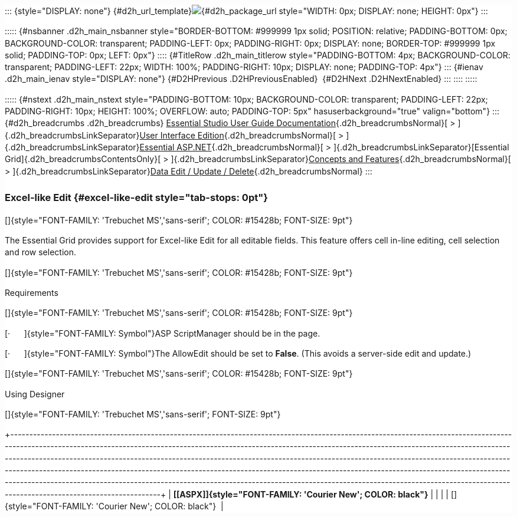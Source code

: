 ::: {style="DISPLAY: none"}
[](ms-xhelp:///?Id=d2h_url_template){#d2h_url_template}![](!package_url!){#d2h_package_url style="WIDTH: 0px; DISPLAY: none; HEIGHT: 0px"}
:::

::::: {#nsbanner .d2h_main_nsbanner style="BORDER-BOTTOM: #999999 1px solid; POSITION: relative; PADDING-BOTTOM: 0px; BACKGROUND-COLOR: transparent; PADDING-LEFT: 0px; PADDING-RIGHT: 0px; DISPLAY: none; BORDER-TOP: #999999 1px solid; PADDING-TOP: 0px; LEFT: 0px"}
:::: {#TitleRow .d2h_main_titlerow style="PADDING-BOTTOM: 4px; BACKGROUND-COLOR: transparent; PADDING-LEFT: 22px; WIDTH: 100%; PADDING-RIGHT: 10px; DISPLAY: none; PADDING-TOP: 4px"}
::: {#ienav .d2h_main_ienav style="DISPLAY: none"}
[](ms-xhelp:///?Id=70cdf72e-d7bc-4dbc-b65b-e5bcf2c28f90){#D2HPrevious .D2HPreviousEnabled}  [](ms-xhelp:///?Id=6a21464a-7e59-4ef6-bdd2-c7ae96bd953f){#D2HNext .D2HNextEnabled}
:::
::::
:::::

::::: {#nstext .d2h_main_nstext style="PADDING-BOTTOM: 10px; BACKGROUND-COLOR: transparent; PADDING-LEFT: 22px; PADDING-RIGHT: 10px; HEIGHT: 100%; OVERFLOW: auto; PADDING-TOP: 5px" hasuserbackground="true" valign="bottom"}
::: {#d2h_breadcrumbs .d2h_breadcrumbs}
[Essential Studio User Guide Documentation](ms-xhelp:///?Id=12457748-09e3-4d74-a240-8e049cedf030){.d2h_breadcrumbsNormal}[ \> ]{.d2h_breadcrumbsLinkSeparator}[User Interface Edition](ms-xhelp:///?Id=c29296b7-531c-413b-a0ec-488ca1f7f669){.d2h_breadcrumbsNormal}[ \> ]{.d2h_breadcrumbsLinkSeparator}[Essential ASP.NET](ms-xhelp:///?Id=25c35330-c127-4dad-9a92-ed79dc7261a6){.d2h_breadcrumbsNormal}[ \> ]{.d2h_breadcrumbsLinkSeparator}[Essential Grid]{.d2h_breadcrumbsContentsOnly}[ \> ]{.d2h_breadcrumbsLinkSeparator}[Concepts and Features](ms-xhelp:///?Id=9e489974-524d-457c-9881-e458b1321685){.d2h_breadcrumbsNormal}[ \> ]{.d2h_breadcrumbsLinkSeparator}[Data Edit / Update / Delete](ms-xhelp:///?Id=77a71d41-2650-4820-b365-43770995e1bd){.d2h_breadcrumbsNormal}
:::

### Excel-like Edit {#excel-like-edit style="tab-stops: 0pt"}

[]{style="FONT-FAMILY: 'Trebuchet MS','sans-serif'; COLOR: #15428b; FONT-SIZE: 9pt"} 

The Essential Grid provides support for Excel-like Edit for all editable fields. This feature offers cell in-line editing, cell selection and row selection.

[]{style="FONT-FAMILY: 'Trebuchet MS','sans-serif'; COLOR: #15428b; FONT-SIZE: 9pt"} 

Requirements

[]{style="FONT-FAMILY: 'Trebuchet MS','sans-serif'; COLOR: #15428b; FONT-SIZE: 9pt"} 

[·      ]{style="FONT-FAMILY: Symbol"}ASP ScriptManager should be in the page.

[·      ]{style="FONT-FAMILY: Symbol"}The AllowEdit should be set to **False**. (This avoids a server-side edit and update.)

[]{style="FONT-FAMILY: 'Trebuchet MS','sans-serif'; COLOR: #15428b; FONT-SIZE: 9pt"} 

Using Designer

[]{style="FONT-FAMILY: 'Trebuchet MS','sans-serif'; FONT-SIZE: 9pt"} 

+---------------------------------------------------------------------------------------------------------------------------------------------------------------------------------------------------------------------------------------------------------------------------------------------------------------------------------------------------------------------------------------------------------------------------------------------------------------------------------------------------------------------------------------------------------------------------------------------------------------------------------------------------------------------------------------------------------------------------------+
| **[\[ASPX\]]{style="FONT-FAMILY: 'Courier New'; COLOR: black"}**                                                                                                                                                                                                                                                                                                                                                                                                                                                                                                                                                                                                                                                                |
|                                                                                                                                                                                                                                                                                                                                                                                                                                                                                                                                                                                                                                                                                                                                 |
| []{style="FONT-FAMILY: 'Courier New'; COLOR: black"}                                                                                                                                                                                                                                                                                                                                                                                                                                                                                                                                                                                                                                                                            |